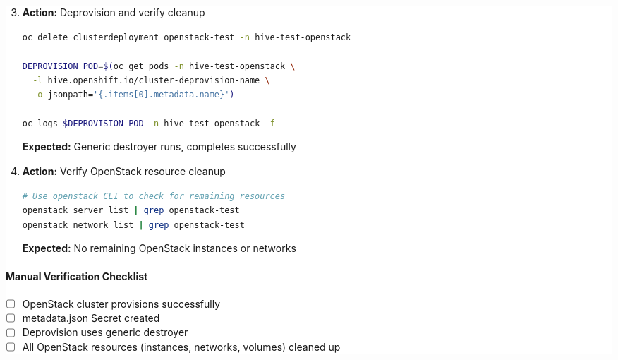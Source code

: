3. **Action:** Deprovision and verify cleanup
   ```bash
   oc delete clusterdeployment openstack-test -n hive-test-openstack

   DEPROVISION_POD=$(oc get pods -n hive-test-openstack \
     -l hive.openshift.io/cluster-deprovision-name \
     -o jsonpath='{.items[0].metadata.name}')

   oc logs $DEPROVISION_POD -n hive-test-openstack -f
   ```
   **Expected:** Generic destroyer runs, completes successfully

4. **Action:** Verify OpenStack resource cleanup
   ```bash
   # Use openstack CLI to check for remaining resources
   openstack server list | grep openstack-test
   openstack network list | grep openstack-test
   ```
   **Expected:** No remaining OpenStack instances or networks

#### Manual Verification Checklist
- [ ] OpenStack cluster provisions successfully
- [ ] metadata.json Secret created
- [ ] Deprovision uses generic destroyer
- [ ] All OpenStack resources (instances, networks, volumes) cleaned up
